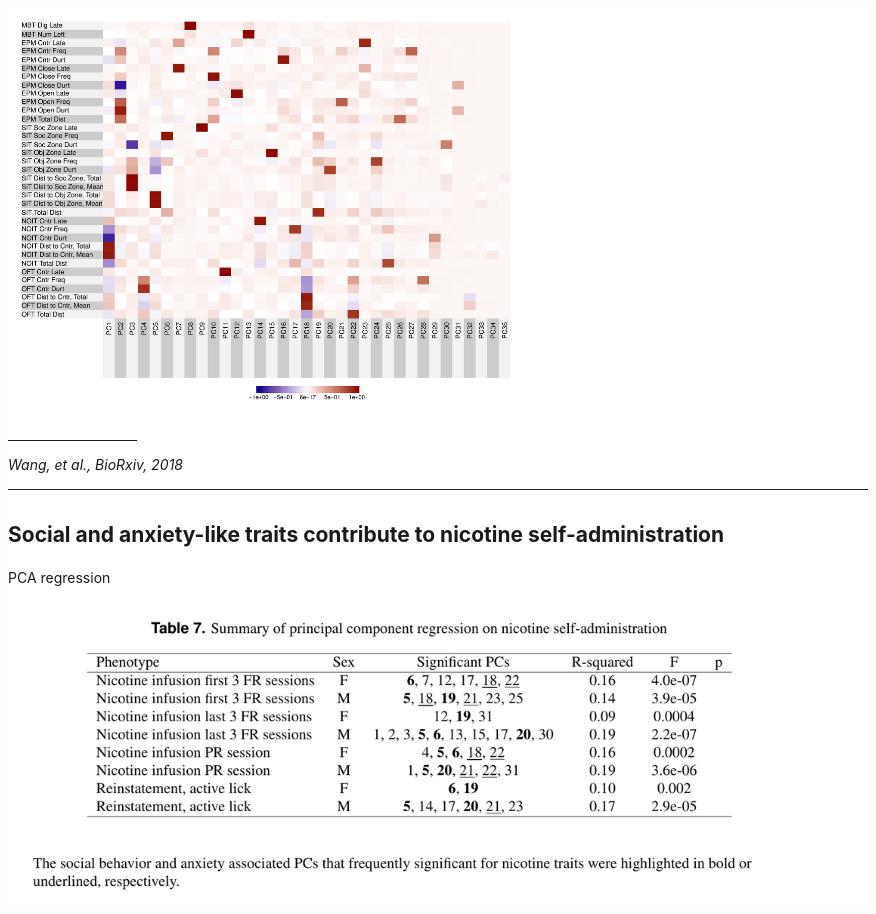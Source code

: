 <img height=80% width=60% src="./images/p50_prelim_results/pca_loading.png">
<hr align="left" width=15%> <p align=left>
<cite>Wang, et al., BioRxiv, 2018 </cite>

---

## Social and anxiety-like traits contribute to nicotine self-administration

PCA regression

<img width=90% src="./images/p50_prelim_results/pca_regression.png">